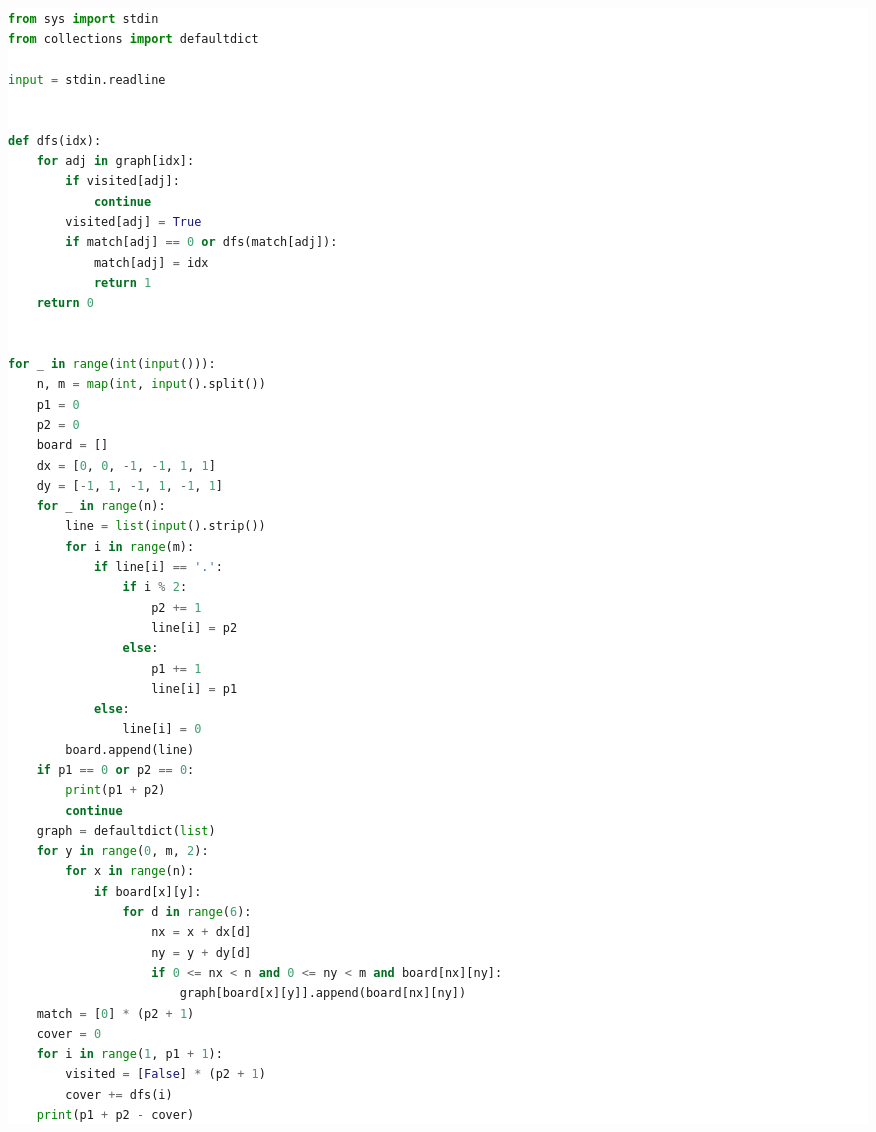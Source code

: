 ```python
from sys import stdin
from collections import defaultdict

input = stdin.readline


def dfs(idx):
    for adj in graph[idx]:
        if visited[adj]:
            continue
        visited[adj] = True
        if match[adj] == 0 or dfs(match[adj]):
            match[adj] = idx
            return 1
    return 0


for _ in range(int(input())):
    n, m = map(int, input().split())
    p1 = 0
    p2 = 0
    board = []
    dx = [0, 0, -1, -1, 1, 1]
    dy = [-1, 1, -1, 1, -1, 1]
    for _ in range(n):
        line = list(input().strip())
        for i in range(m):
            if line[i] == '.':
                if i % 2:
                    p2 += 1
                    line[i] = p2
                else:
                    p1 += 1
                    line[i] = p1
            else:
                line[i] = 0
        board.append(line)
    if p1 == 0 or p2 == 0:
        print(p1 + p2)
        continue
    graph = defaultdict(list)
    for y in range(0, m, 2):
        for x in range(n):
            if board[x][y]:
                for d in range(6):
                    nx = x + dx[d]
                    ny = y + dy[d]
                    if 0 <= nx < n and 0 <= ny < m and board[nx][ny]:
                        graph[board[x][y]].append(board[nx][ny])
    match = [0] * (p2 + 1)
    cover = 0
    for i in range(1, p1 + 1):
        visited = [False] * (p2 + 1)
        cover += dfs(i)
    print(p1 + p2 - cover)
```

